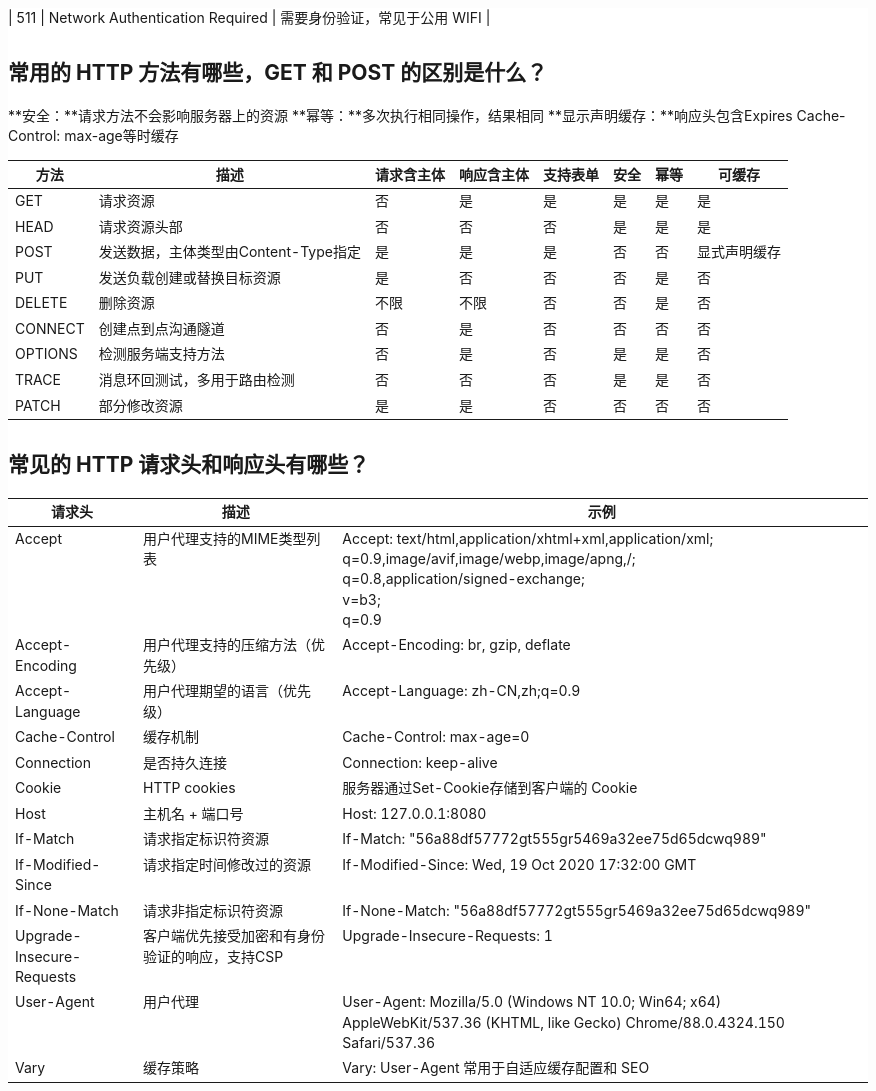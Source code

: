 | 511 | Network Authentication Required | 需要身份验证，常见于公用 WIFI |

## 常用的 HTTP 方法有哪些，GET 和 POST 的区别是什么？

**安全：**请求方法不会影响服务器上的资源
**幂等：**多次执行相同操作，结果相同
**显示声明缓存：**响应头包含Expires Cache-Control: max-age等时缓存

| **方法** | **描述** | **请求含主体** | **响应含主体** | **支持表单** | **安全** | **幂等** |**可缓存** |
| -------- | -------- | -------------- | -------------- | ------------ | -------- | -------- | ---- |
| GET | 请求资源 | 否 | 是 | 是 | 是 | 是 | 是 |
| HEAD | 请求资源头部 | 否 | 否 | 否 | 是 | 是 | 是 |
| POST | 发送数据，主体类型由Content-Type指定 | 是 | 是 | 是 | 否 | 否 | 显式声明缓存 |
| PUT | 发送负载创建或替换目标资源 | 是 | 否 | 否 | 否 | 是 | 否 |
| DELETE | 删除资源 | 不限 | 不限 | 否 | 否 | 是 | 否 |
| CONNECT | 创建点到点沟通隧道 | 否 | 是 | 否 | 否 | 否 | 否 |
| OPTIONS | 检测服务端支持方法 | 否 | 是 | 否 | 是 | 是 | 否 |
| TRACE | 消息环回测试，多用于路由检测 | 否 | 否 | 否 | 是 | 是 | 否 |
| PATCH | 部分修改资源 | 是 | 是 | 否 | 否 | 否 | 否 |

## 常见的 HTTP 请求头和响应头有哪些？

| **请求头**                | **描述**                                      | **示例**                                                     |
| ------------------------- | --------------------------------------------- | ------------------------------------------------------------ |
| Accept                    | 用户代理支持的MIME类型列表                    | Accept: text/html,application/xhtml+xml,application/xml;<br/>q=0.9,image/avif,image/webp,image/apng,/;<br/>q=0.8,application/signed-exchange;<br/>v=b3;<br/>q=0.9 |
| Accept-Encoding           | 用户代理支持的压缩方法（优先级）              | Accept-Encoding: br, gzip, deflate                           |
| Accept-Language           | 用户代理期望的语言（优先级）                  | Accept-Language: zh-CN,zh;q=0.9                              |
| Cache-Control             | 缓存机制                                      | Cache-Control: max-age=0                                     |
| Connection                | 是否持久连接                                  | Connection: keep-alive                                       |
| Cookie                    | HTTP cookies                                  | 服务器通过Set-Cookie存储到客户端的 Cookie                    |
| Host                      | 主机名 + 端口号                               | Host: 127.0.0.1:8080                                         |
| If-Match                  | 请求指定标识符资源                            | If-Match: "56a88df57772gt555gr5469a32ee75d65dcwq989"         |
| If-Modified-Since         | 请求指定时间修改过的资源                      | If-Modified-Since: Wed, 19 Oct 2020 17:32:00 GMT             |
| If-None-Match             | 请求非指定标识符资源                          | If-None-Match: "56a88df57772gt555gr5469a32ee75d65dcwq989"    |
| Upgrade-Insecure-Requests | 客户端优先接受加密和有身份验证的响应，支持CSP | Upgrade-Insecure-Requests: 1                                 |
| User-Agent                | 用户代理                                      | User-Agent: Mozilla/5.0 (Windows NT 10.0; Win64; x64) AppleWebKit/537.36 (KHTML, like Gecko) Chrome/88.0.4324.150 Safari/537.36<br/> |
| Vary                      | 缓存策略                                      | Vary: User-Agent 常用于自适应缓存配置和 SEO                  |
